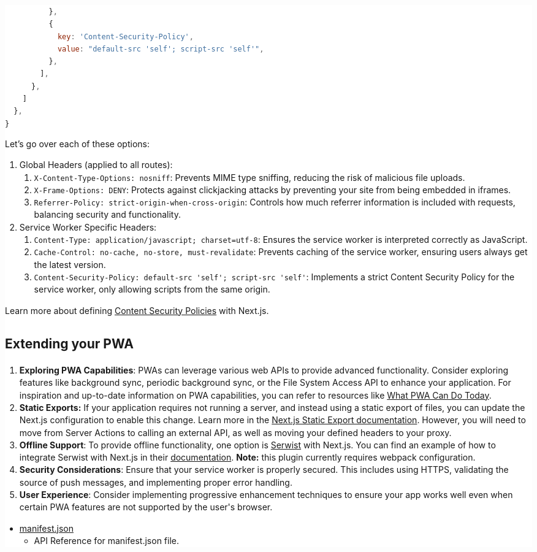 ```js filename="next.config.js"
          },
          {
            key: 'Content-Security-Policy',
            value: "default-src 'self'; script-src 'self'",
          },
        ],
      },
    ]
  },
}
```

Let’s go over each of these options:

1. Global Headers (applied to all routes):
   1. `X-Content-Type-Options: nosniff`: Prevents MIME type sniffing, reducing the risk of malicious file uploads.
   2. `X-Frame-Options: DENY`: Protects against clickjacking attacks by preventing your site from being embedded in iframes.
   3. `Referrer-Policy: strict-origin-when-cross-origin`: Controls how much referrer information is included with requests, balancing security and functionality.
2. Service Worker Specific Headers:
   1. `Content-Type: application/javascript; charset=utf-8`: Ensures the service worker is interpreted correctly as JavaScript.
   2. `Cache-Control: no-cache, no-store, must-revalidate`: Prevents caching of the service worker, ensuring users always get the latest version.
   3. `Content-Security-Policy: default-src 'self'; script-src 'self'`: Implements a strict Content Security Policy for the service worker, only allowing scripts from the same origin.

Learn more about defining [Content Security Policies](/docs/app/guides/content-security-policy.md) with Next.js.

## Extending your PWA

1. **Exploring PWA Capabilities**: PWAs can leverage various web APIs to provide advanced functionality. Consider exploring features like background sync, periodic background sync, or the File System Access API to enhance your application. For inspiration and up-to-date information on PWA capabilities, you can refer to resources like [What PWA Can Do Today](https://whatpwacando.today/).
2. **Static Exports:** If your application requires not running a server, and instead using a static export of files, you can update the Next.js configuration to enable this change. Learn more in the [Next.js Static Export documentation](/docs/app/guides/static-exports.md). However, you will need to move from Server Actions to calling an external API, as well as moving your defined headers to your proxy.
3. **Offline Support**: To provide offline functionality, one option is [Serwist](https://github.com/serwist/serwist) with Next.js. You can find an example of how to integrate Serwist with Next.js in their [documentation](https://github.com/serwist/serwist/tree/main/examples/next-basic). **Note:** this plugin currently requires webpack configuration.
4. **Security Considerations**: Ensure that your service worker is properly secured. This includes using HTTPS, validating the source of push messages, and implementing proper error handling.
5. **User Experience**: Consider implementing progressive enhancement techniques to ensure your app works well even when certain PWA features are not supported by the user's browser.

- [manifest.json](/docs/app/api-reference/file-conventions/metadata/manifest.md)
  - API Reference for manifest.json file.
